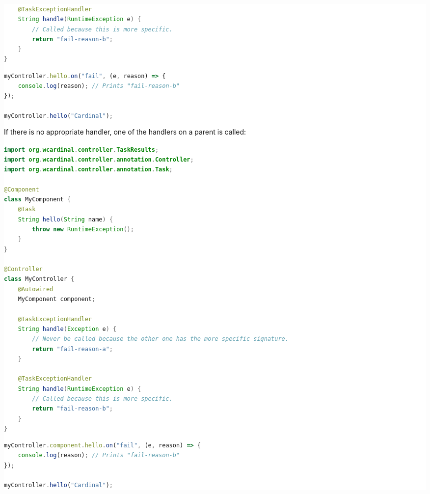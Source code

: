 ```java
	@TaskExceptionHandler
	String handle(RuntimeException e) {
		// Called because this is more specific.
		return "fail-reason-b";
	}
}
```

```javascript
myController.hello.on("fail", (e, reason) => {
	console.log(reason); // Prints "fail-reason-b"
});

myController.hello("Cardinal");
```

If there is no appropriate handler, one of the handlers on a parent is called:

```java
import org.wcardinal.controller.TaskResults;
import org.wcardinal.controller.annotation.Controller;
import org.wcardinal.controller.annotation.Task;

@Component
class MyComponent {
	@Task
	String hello(String name) {
		throw new RuntimeException();
	}
}

@Controller
class MyController {
	@Autowired
	MyComponent component;

	@TaskExceptionHandler
	String handle(Exception e) {
		// Never be called because the other one has the more specific signature.
		return "fail-reason-a";
	}

	@TaskExceptionHandler
	String handle(RuntimeException e) {
		// Called because this is more specific.
		return "fail-reason-b";
	}
}
```

```javascript
myController.component.hello.on("fail", (e, reason) => {
	console.log(reason); // Prints "fail-reason-b"
});

myController.hello("Cardinal");
```
